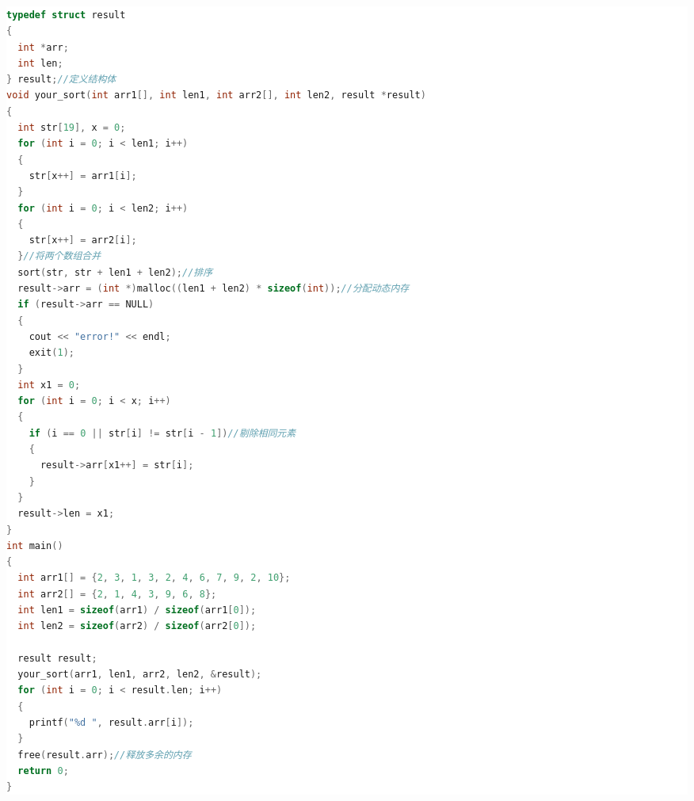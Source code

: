 ```Cpp
typedef struct result
{
  int *arr;
  int len;
} result;//定义结构体
void your_sort(int arr1[], int len1, int arr2[], int len2, result *result)
{
  int str[19], x = 0;
  for (int i = 0; i < len1; i++)
  {
    str[x++] = arr1[i];
  }
  for (int i = 0; i < len2; i++)
  {
    str[x++] = arr2[i];
  }//将两个数组合并
  sort(str, str + len1 + len2);//排序
  result->arr = (int *)malloc((len1 + len2) * sizeof(int));//分配动态内存
  if (result->arr == NULL)
  {
    cout << "error!" << endl;
    exit(1);
  }
  int x1 = 0;
  for (int i = 0; i < x; i++)
  {
    if (i == 0 || str[i] != str[i - 1])//剔除相同元素
    {
      result->arr[x1++] = str[i];
    }
  }
  result->len = x1;
}
int main()
{
  int arr1[] = {2, 3, 1, 3, 2, 4, 6, 7, 9, 2, 10};
  int arr2[] = {2, 1, 4, 3, 9, 6, 8};
  int len1 = sizeof(arr1) / sizeof(arr1[0]);
  int len2 = sizeof(arr2) / sizeof(arr2[0]);

  result result;
  your_sort(arr1, len1, arr2, len2, &result);
  for (int i = 0; i < result.len; i++)
  {
    printf("%d ", result.arr[i]);
  }
  free(result.arr);//释放多余的内存
  return 0;
}
```
